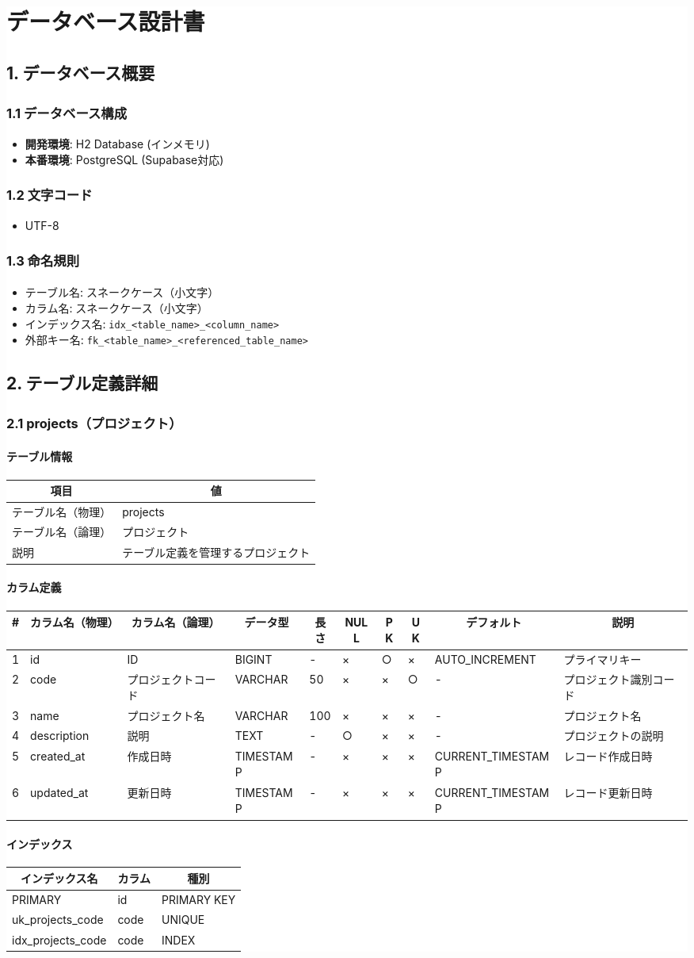# データベース設計書

## 1. データベース概要

### 1.1 データベース構成
- **開発環境**: H2 Database (インメモリ)
- **本番環境**: PostgreSQL (Supabase対応)

### 1.2 文字コード
- UTF-8

### 1.3 命名規則
- テーブル名: スネークケース（小文字）
- カラム名: スネークケース（小文字）
- インデックス名: `idx_<table_name>_<column_name>`
- 外部キー名: `fk_<table_name>_<referenced_table_name>`

## 2. テーブル定義詳細

### 2.1 projects（プロジェクト）

#### テーブル情報
| 項目 | 値 |
|------|-----|
| テーブル名（物理） | projects |
| テーブル名（論理） | プロジェクト |
| 説明 | テーブル定義を管理するプロジェクト |

#### カラム定義
| # | カラム名（物理） | カラム名（論理） | データ型 | 長さ | NULL | PK | UK | デフォルト | 説明 |
|---|-----------------|-----------------|----------|------|------|----|----|-----------|------|
| 1 | id | ID | BIGINT | - | × | ○ | × | AUTO_INCREMENT | プライマリキー |
| 2 | code | プロジェクトコード | VARCHAR | 50 | × | × | ○ | - | プロジェクト識別コード |
| 3 | name | プロジェクト名 | VARCHAR | 100 | × | × | × | - | プロジェクト名 |
| 4 | description | 説明 | TEXT | - | ○ | × | × | - | プロジェクトの説明 |
| 5 | created_at | 作成日時 | TIMESTAMP | - | × | × | × | CURRENT_TIMESTAMP | レコード作成日時 |
| 6 | updated_at | 更新日時 | TIMESTAMP | - | × | × | × | CURRENT_TIMESTAMP | レコード更新日時 |

#### インデックス
| インデックス名 | カラム | 種別 |
|---------------|--------|------|
| PRIMARY | id | PRIMARY KEY |
| uk_projects_code | code | UNIQUE |
| idx_projects_code | code | INDEX |

